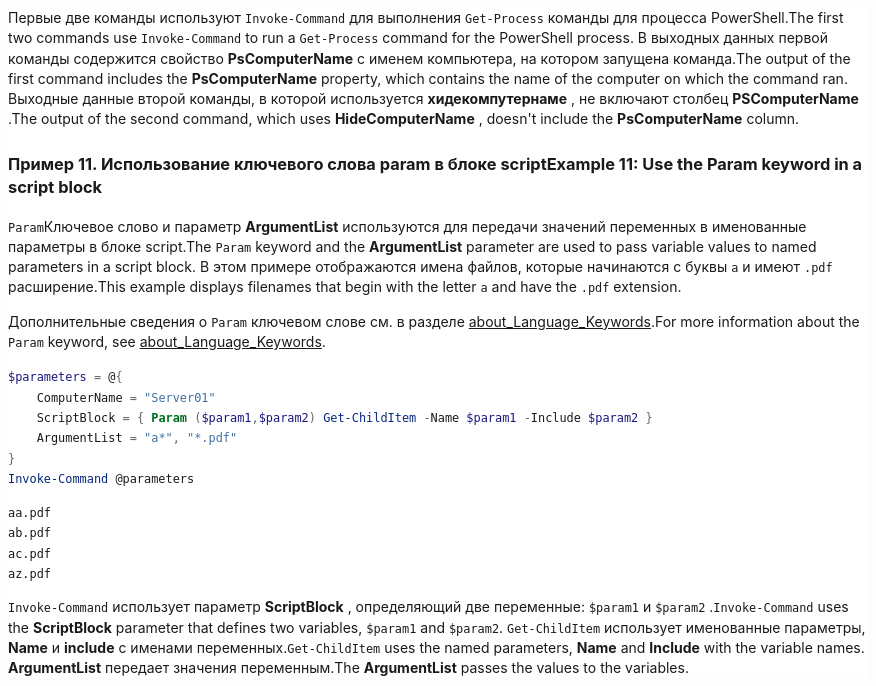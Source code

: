 <span data-ttu-id="116f1-212">Первые две команды используют `Invoke-Command` для выполнения `Get-Process` команды для процесса PowerShell.</span><span class="sxs-lookup"><span data-stu-id="116f1-212">The first two commands use `Invoke-Command` to run a `Get-Process` command for the PowerShell process.</span></span> <span data-ttu-id="116f1-213">В выходных данных первой команды содержится свойство **PsComputerName** с именем компьютера, на котором запущена команда.</span><span class="sxs-lookup"><span data-stu-id="116f1-213">The output of the first command includes the **PsComputerName** property, which contains the name of the computer on which the command ran.</span></span> <span data-ttu-id="116f1-214">Выходные данные второй команды, в которой используется **хидекомпутернаме** , не включают столбец **PSComputerName** .</span><span class="sxs-lookup"><span data-stu-id="116f1-214">The output of the second command, which uses **HideComputerName** , doesn't include the **PsComputerName** column.</span></span>

### <span data-ttu-id="116f1-215">Пример 11. Использование ключевого слова param в блоке script</span><span class="sxs-lookup"><span data-stu-id="116f1-215">Example 11: Use the Param keyword in a script block</span></span>

<span data-ttu-id="116f1-216">`Param`Ключевое слово и параметр **ArgumentList** используются для передачи значений переменных в именованные параметры в блоке script.</span><span class="sxs-lookup"><span data-stu-id="116f1-216">The `Param` keyword and the **ArgumentList** parameter are used to pass variable values to named parameters in a script block.</span></span> <span data-ttu-id="116f1-217">В этом примере отображаются имена файлов, которые начинаются с буквы `a` и имеют `.pdf` расширение.</span><span class="sxs-lookup"><span data-stu-id="116f1-217">This example displays filenames that begin with the letter `a` and have the `.pdf` extension.</span></span>

<span data-ttu-id="116f1-218">Дополнительные сведения о `Param` ключевом слове см. в разделе [about_Language_Keywords](./about/about_language_keywords.md#param).</span><span class="sxs-lookup"><span data-stu-id="116f1-218">For more information about the `Param` keyword, see [about_Language_Keywords](./about/about_language_keywords.md#param).</span></span>

```powershell
$parameters = @{
    ComputerName = "Server01"
    ScriptBlock = { Param ($param1,$param2) Get-ChildItem -Name $param1 -Include $param2 }
    ArgumentList = "a*", "*.pdf"
}
Invoke-Command @parameters
```

```Output
aa.pdf
ab.pdf
ac.pdf
az.pdf
```

<span data-ttu-id="116f1-219">`Invoke-Command` использует параметр **ScriptBlock** , определяющий две переменные: `$param1` и `$param2` .</span><span class="sxs-lookup"><span data-stu-id="116f1-219">`Invoke-Command` uses the **ScriptBlock** parameter that defines two variables, `$param1` and `$param2`.</span></span> <span data-ttu-id="116f1-220">`Get-ChildItem` использует именованные параметры, **Name** и **include** с именами переменных.</span><span class="sxs-lookup"><span data-stu-id="116f1-220">`Get-ChildItem` uses the named parameters, **Name** and **Include** with the variable names.</span></span> <span data-ttu-id="116f1-221">**ArgumentList** передает значения переменным.</span><span class="sxs-lookup"><span data-stu-id="116f1-221">The **ArgumentList** passes the values to the variables.</span></span>
